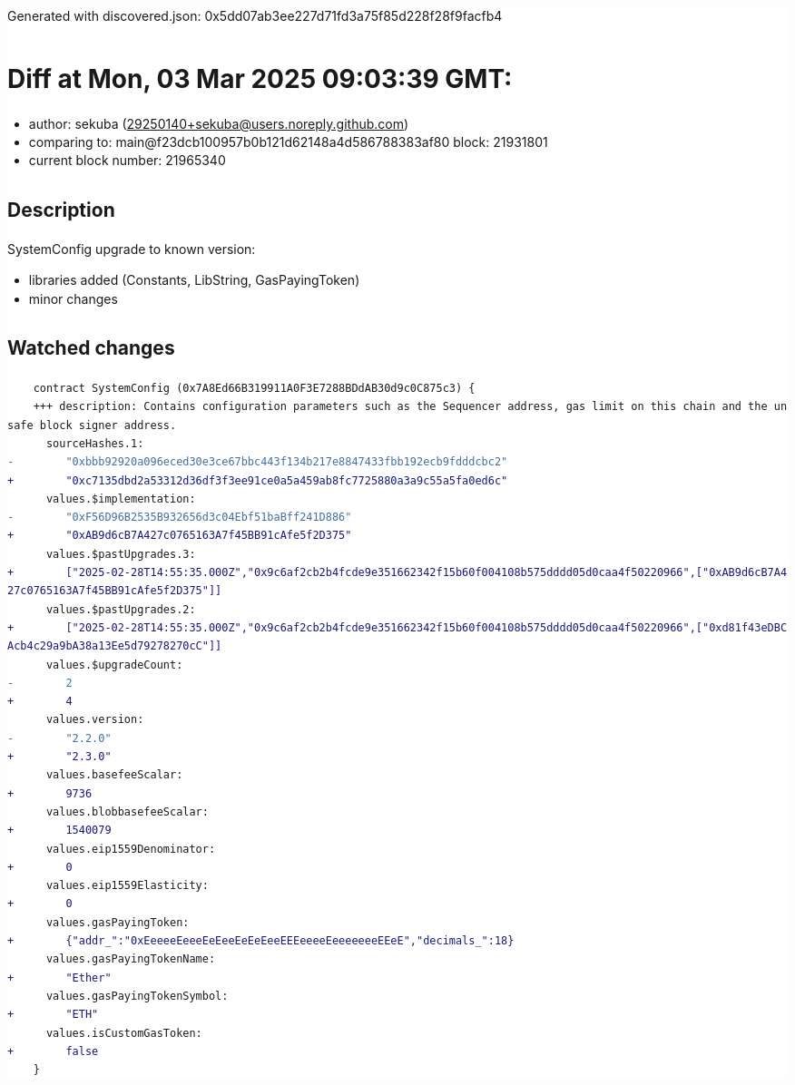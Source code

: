 Generated with discovered.json: 0x5dd07ab3ee227d71fd3a75f85d228f28f9facfb4

# Diff at Mon, 03 Mar 2025 09:03:39 GMT:

- author: sekuba (<29250140+sekuba@users.noreply.github.com>)
- comparing to: main@f23dcb100957b0b121d62148a4d586788383af80 block: 21931801
- current block number: 21965340

## Description

SystemConfig upgrade to known version:
- libraries added (Constants, LibString, GasPayingToken)
- minor changes

## Watched changes

```diff
    contract SystemConfig (0x7A8Ed66B319911A0F3E7288BDdAB30d9c0C875c3) {
    +++ description: Contains configuration parameters such as the Sequencer address, gas limit on this chain and the unsafe block signer address.
      sourceHashes.1:
-        "0xbbb92920a096eced30e3ce67bbc443f134b217e8847433fbb192ecb9fdddcbc2"
+        "0xc7135dbd2a53312d36df3f3ee91ce0a5a459ab8fc7725880a3a9c55a5fa0ed6c"
      values.$implementation:
-        "0xF56D96B2535B932656d3c04Ebf51baBff241D886"
+        "0xAB9d6cB7A427c0765163A7f45BB91cAfe5f2D375"
      values.$pastUpgrades.3:
+        ["2025-02-28T14:55:35.000Z","0x9c6af2cb2b4fcde9e351662342f15b60f004108b575dddd05d0caa4f50220966",["0xAB9d6cB7A427c0765163A7f45BB91cAfe5f2D375"]]
      values.$pastUpgrades.2:
+        ["2025-02-28T14:55:35.000Z","0x9c6af2cb2b4fcde9e351662342f15b60f004108b575dddd05d0caa4f50220966",["0xd81f43eDBCAcb4c29a9bA38a13Ee5d79278270cC"]]
      values.$upgradeCount:
-        2
+        4
      values.version:
-        "2.2.0"
+        "2.3.0"
      values.basefeeScalar:
+        9736
      values.blobbasefeeScalar:
+        1540079
      values.eip1559Denominator:
+        0
      values.eip1559Elasticity:
+        0
      values.gasPayingToken:
+        {"addr_":"0xEeeeeEeeeEeEeeEeEeEeeEEEeeeeEeeeeeeeEEeE","decimals_":18}
      values.gasPayingTokenName:
+        "Ether"
      values.gasPayingTokenSymbol:
+        "ETH"
      values.isCustomGasToken:
+        false
    }
```
